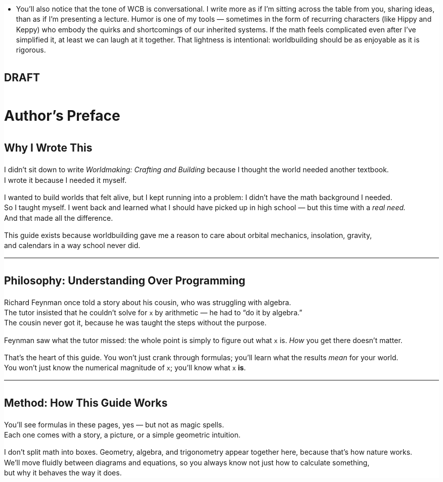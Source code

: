 - You’ll also notice that the tone of WCB is conversational. I write more as if I’m sitting across the table from you, sharing ideas, than as if I’m presenting a lecture. Humor is one of my tools — sometimes in the form of recurring characters (like Hippy and Keppy) who embody the quirks and shortcomings of our inherited systems. If the math feels complicated even after I’ve simplified it, at least we can laugh at it together. That lightness is intentional: worldbuilding should be as enjoyable as it is rigorous.

## DRAFT

# Author’s Preface  

## Why I Wrote This  
I didn’t sit down to write *Worldmaking: Crafting and Building* because I thought the world needed another textbook.  
I wrote it because I needed it myself.  

I wanted to build worlds that felt alive, but I kept running into a problem: I didn’t have the math background I needed.  
So I taught myself. I went back and learned what I should have picked up in high school — but this time with a *real need.*  
And that made all the difference.  

This guide exists because worldbuilding gave me a reason to care about orbital mechanics, insolation, gravity,  
and calendars in a way school never did.  

---

## Philosophy: Understanding Over Programming  
Richard Feynman once told a story about his cousin, who was struggling with algebra.  
The tutor insisted that he couldn’t solve for `x` by arithmetic — he had to “do it by algebra.”  
The cousin never got it, because he was taught the steps without the purpose.  

Feynman saw what the tutor missed: the whole point is simply to figure out what `x` is. *How* you get there doesn’t matter.  

That’s the heart of this guide. You won’t just crank through formulas; you’ll learn what the results *mean* for your world.  
You won’t just know the numerical magnitude of `x`; you’ll know what `x` **is**.  

---

## Method: How This Guide Works  
You’ll see formulas in these pages, yes — but not as magic spells.  
Each one comes with a story, a picture, or a simple geometric intuition.  

I don’t split math into boxes. Geometry, algebra, and trigonometry appear together here, because that’s how nature works.  
We’ll move fluidly between diagrams and equations, so you always know not just how to calculate something,  
but why it behaves the way it does.  
